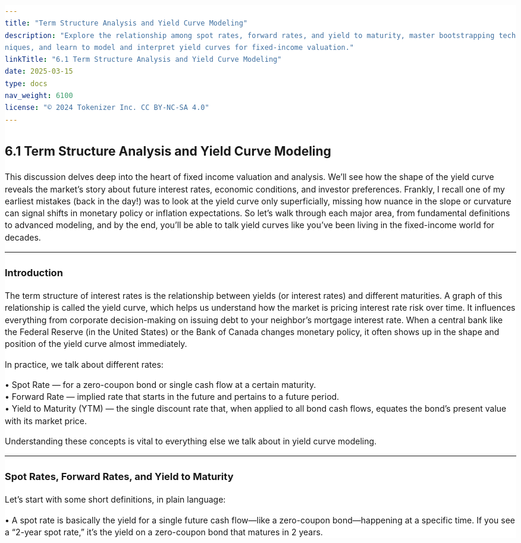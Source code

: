 ```yaml
---
title: "Term Structure Analysis and Yield Curve Modeling"
description: "Explore the relationship among spot rates, forward rates, and yield to maturity, master bootstrapping techniques, and learn to model and interpret yield curves for fixed-income valuation."
linkTitle: "6.1 Term Structure Analysis and Yield Curve Modeling"
date: 2025-03-15
type: docs
nav_weight: 6100
license: "© 2024 Tokenizer Inc. CC BY-NC-SA 4.0"
---
```


## 6.1 Term Structure Analysis and Yield Curve Modeling

This discussion delves deep into the heart of fixed income valuation and analysis. We’ll see how the shape of the yield curve reveals the market’s story about future interest rates, economic conditions, and investor preferences. Frankly, I recall one of my earliest mistakes (back in the day!) was to look at the yield curve only superficially, missing how nuance in the slope or curvature can signal shifts in monetary policy or inflation expectations. So let’s walk through each major area, from fundamental definitions to advanced modeling, and by the end, you’ll be able to talk yield curves like you’ve been living in the fixed-income world for decades.

---

### Introduction

The term structure of interest rates is the relationship between yields (or interest rates) and different maturities. A graph of this relationship is called the yield curve, which helps us understand how the market is pricing interest rate risk over time. It influences everything from corporate decision-making on issuing debt to your neighbor’s mortgage interest rate. When a central bank like the Federal Reserve (in the United States) or the Bank of Canada changes monetary policy, it often shows up in the shape and position of the yield curve almost immediately.

In practice, we talk about different rates:

• Spot Rate — for a zero-coupon bond or single cash flow at a certain maturity.  
• Forward Rate — implied rate that starts in the future and pertains to a future period.  
• Yield to Maturity (YTM) — the single discount rate that, when applied to all bond cash flows, equates the bond’s present value with its market price.

Understanding these concepts is vital to everything else we talk about in yield curve modeling.

---

### Spot Rates, Forward Rates, and Yield to Maturity

Let’s start with some short definitions, in plain language:

• A spot rate is basically the yield for a single future cash flow—like a zero-coupon bond—happening at a specific time. If you see a “2-year spot rate,” it’s the yield on a zero-coupon bond that matures in 2 years.  
